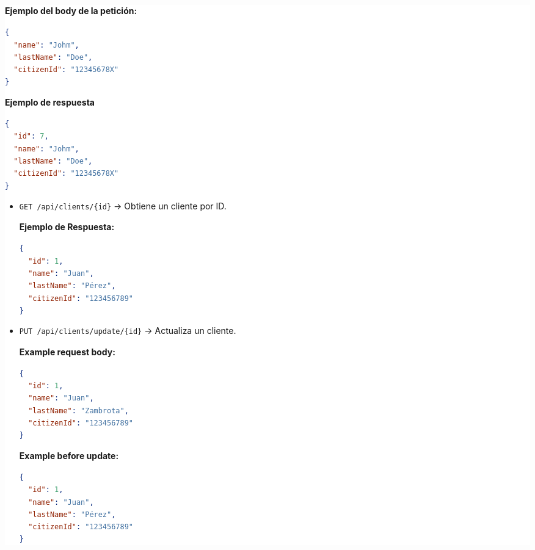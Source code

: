   **Ejemplo del body de la petición:**

  ```json
  {
    "name": "Johm",
    "lastName": "Doe",
    "citizenId": "12345678X"
  }
  ```

  **Ejemplo de respuesta**

  ```json
  {
    "id": 7,
    "name": "Johm",
    "lastName": "Doe",
    "citizenId": "12345678X"
  }
  ```

- `GET /api/clients/{id}` → Obtiene un cliente por ID.

  **Ejemplo de Respuesta:**

  ```json
  {
    "id": 1,
    "name": "Juan",
    "lastName": "Pérez",
    "citizenId": "123456789"
  }
  ```

- `PUT /api/clients/update/{id}` → Actualiza un cliente.

  **Example request body:**

  ```json
  {
    "id": 1,
    "name": "Juan",
    "lastName": "Zambrota",
    "citizenId": "123456789"
  }
  ```

  **Example before update:**

  ```json
  {
    "id": 1,
    "name": "Juan",
    "lastName": "Pérez",
    "citizenId": "123456789"
  }
  ```
